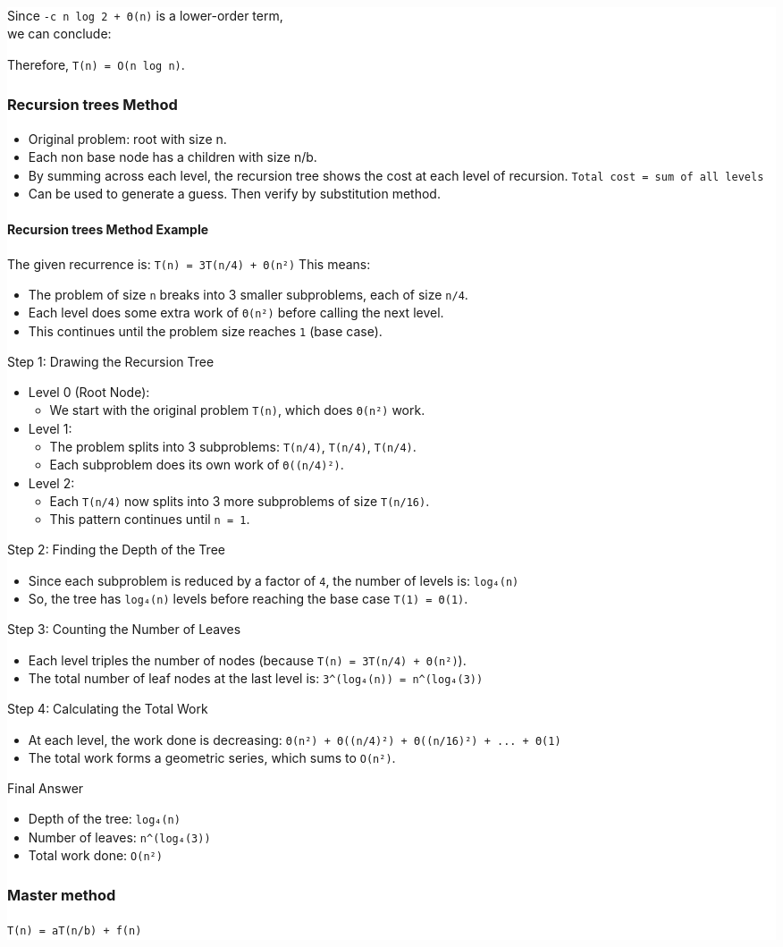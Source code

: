 Since `-c n log 2 + Θ(n)` is a lower-order term,<br>
we can conclude:<br>

Therefore, `T(n) = O(n log n)`.<br>

### Recursion trees Method

- Original problem: root with size n.
- Each non base node has a children with size n/b.
- By summing across each level, the recursion tree shows the cost at each level of recursion.
`Total cost = sum of all levels`
- Can be used to generate a guess. Then verify by substitution method.

#### Recursion trees Method Example

The given recurrence is:
`T(n) = 3T(n/4) + Θ(n²)`
This means:
- The problem of size `n` breaks into 3 smaller subproblems, each of size `n/4`.
- Each level does some extra work of `Θ(n²)` before calling the next level.
- This continues until the problem size reaches `1` (base case).

Step 1: Drawing the Recursion Tree<br>
- Level 0 (Root Node):
  - We start with the original problem `T(n)`, which does `Θ(n²)` work.
- Level 1:
  - The problem splits into 3 subproblems: `T(n/4)`, `T(n/4)`, `T(n/4)`.
  - Each subproblem does its own work of `Θ((n/4)²)`.
- Level 2:
  - Each `T(n/4)` now splits into 3 more subproblems of size `T(n/16)`.
  - This pattern continues until `n = 1`.

Step 2: Finding the Depth of the Tree<br>
- Since each subproblem is reduced by a factor of `4`, the number of levels is:
`log₄(n)`
- So, the tree has `log₄(n)` levels before reaching the base case `T(1) = Θ(1)`.

Step 3: Counting the Number of Leaves<br>
- Each level triples the number of nodes (because `T(n) = 3T(n/4) + Θ(n²)`).
- The total number of leaf nodes at the last level is:
`3^(log₄(n)) = n^(log₄(3))`

Step 4: Calculating the Total Work<br>
- At each level, the work done is decreasing:
`Θ(n²) + Θ((n/4)²) + Θ((n/16)²) + ... + Θ(1)`
- The total work forms a geometric series, which sums to `O(n²)`.

Final Answer<br>
- Depth of the tree: `log₄(n)`
- Number of leaves: `n^(log₄(3))`
- Total work done: `O(n²)`

### Master method

`T(n) = aT(n/b) + f(n)`
